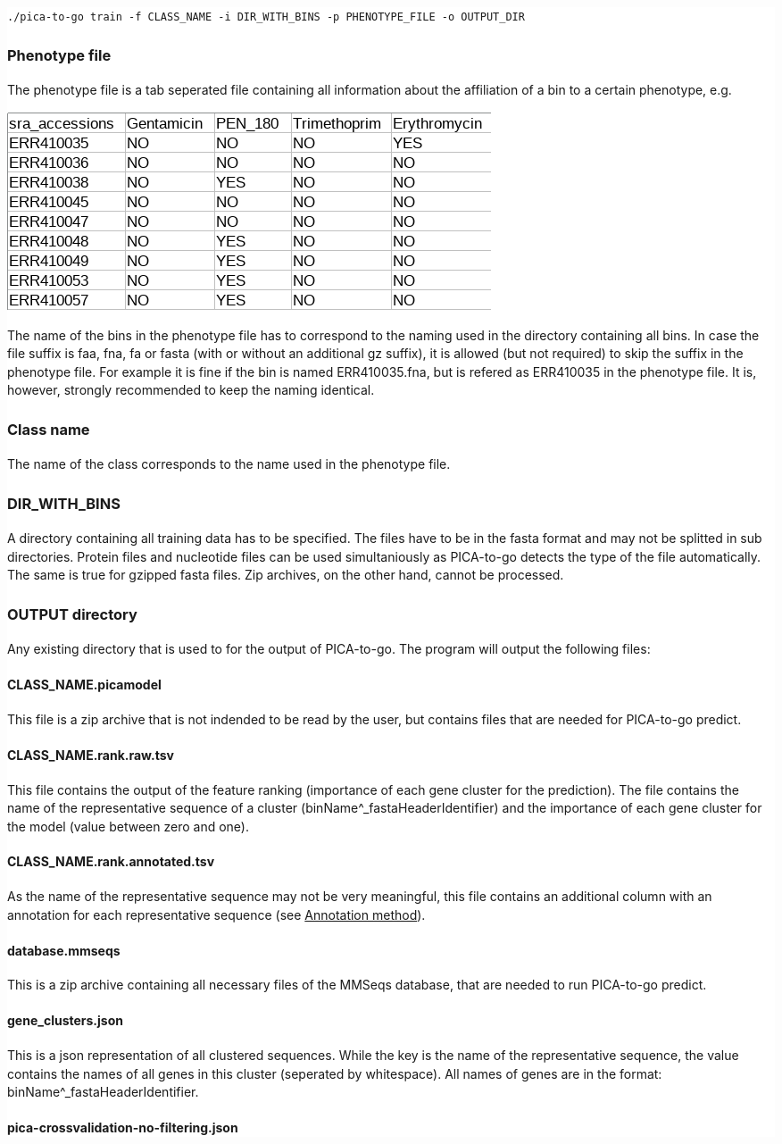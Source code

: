 ```
./pica-to-go train -f CLASS_NAME -i DIR_WITH_BINS -p PHENOTYPE_FILE -o OUTPUT_DIR
```

### Phenotype file

The phenotype file is a tab seperated file containing all information about the affiliation of a bin to a certain phenotype, e.g.

<img src=".phenotype_file.png"></img>

The name of the bins in the phenotype file has to correspond to the naming used in the directory containing all bins. In case the file suffix is faa, fna, fa or fasta (with or without an additional gz suffix), it is allowed (but not required) to skip the suffix in the phenotype file. For example it is fine if the bin is named ERR410035.fna, but is refered as ERR410035 in the phenotype file. It is, however, strongly recommended to keep the naming identical.

### Class name
The name of the class corresponds to the name used in the phenotype file.

### DIR_WITH_BINS
A directory containing all training data has to be specified. The files have to be in the fasta format and may not be splitted in sub directories. Protein files and nucleotide files can be used simultaniously as PICA-to-go detects the type of the file automatically. The same is true for gzipped fasta files. Zip archives, on the other hand, cannot be processed.

### OUTPUT directory
Any existing directory that is used to for the output of PICA-to-go.
The program will output the following files:

#### CLASS_NAME.picamodel
This file is a zip archive that is not indended to be read by the user, but contains files that are needed for PICA-to-go predict.


#### CLASS_NAME.rank.raw.tsv
This file contains the output of the feature ranking (importance of each gene cluster for the prediction). The file contains the name of the representative sequence of a cluster (binName^_fastaHeaderIdentifier) and the importance of each gene cluster for the model (value between zero and one).
#### CLASS_NAME.rank.annotated.tsv
As the name of the representative sequence may not be very meaningful, this file contains an additional column with an annotation for each representative sequence (see [Annotation method](#annotation-method)).
#### database.mmseqs
This is a zip archive containing all necessary files of the MMSeqs database, that are needed to run PICA-to-go predict.
#### gene_clusters.json
This is a json representation of all clustered sequences. While the key is the name of the representative sequence, the value contains the names of all genes in this cluster (seperated by whitespace). All names of genes are in the format: binName^_fastaHeaderIdentifier.
#### pica-crossvalidation-no-filtering.json